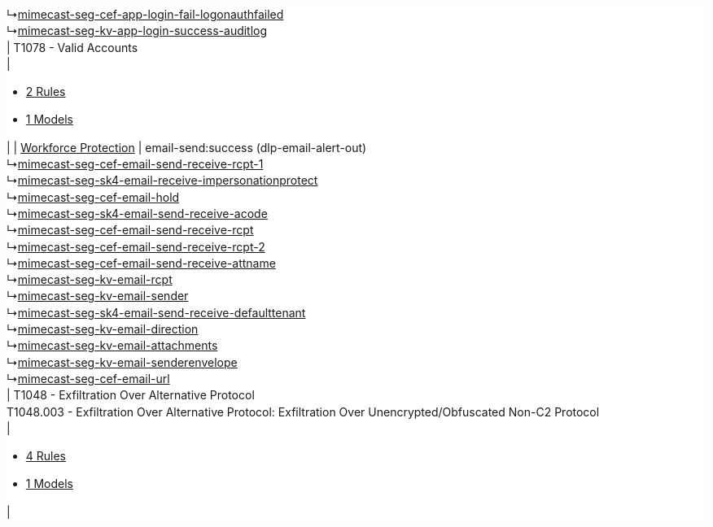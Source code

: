 ↳[mimecast-seg-cef-app-login-fail-logonauthfailed](Ps/pC_mimecastsegcefapploginfaillogonauthfailed.md)<br> ↳[mimecast-seg-kv-app-login-success-auditlog](Ps/pC_mimecastsegkvapploginsuccessauditlog.md)<br> | T1078 - Valid Accounts<br>    | [<ul><li>2 Rules</li></ul><ul><li>1 Models</li></ul>](RM/r_m_mimecast_mimecast_secure_email_gateway_Privileged_Activity.md)       |
|    [Workforce Protection](../../../UseCases/uc_workforce_protection.md)    |  email-send:success (dlp-email-alert-out)<br> ↳[mimecast-seg-cef-email-send-receive-rcpt-1](Ps/pC_mimecastsegcefemailsendreceivercpt1.md)<br> ↳[mimecast-seg-sk4-email-receive-impersonationprotect](Ps/pC_mimecastsegsk4emailreceiveimpersonationprotect.md)<br> ↳[mimecast-seg-cef-email-hold](Ps/pC_mimecastsegcefemailhold.md)<br> ↳[mimecast-seg-sk4-email-send-receive-acode](Ps/pC_mimecastsegsk4emailsendreceiveacode.md)<br> ↳[mimecast-seg-cef-email-send-receive-rcpt](Ps/pC_mimecastsegcefemailsendreceivercpt.md)<br> ↳[mimecast-seg-cef-email-send-receive-rcpt-2](Ps/pC_mimecastsegcefemailsendreceivercpt2.md)<br> ↳[mimecast-seg-cef-email-send-receive-attname](Ps/pC_mimecastsegcefemailsendreceiveattname.md)<br> ↳[mimecast-seg-kv-email-rcpt](Ps/pC_mimecastsegkvemailrcpt.md)<br> ↳[mimecast-seg-kv-email-sender](Ps/pC_mimecastsegkvemailsender.md)<br> ↳[mimecast-seg-sk4-email-send-receive-defaulttenant](Ps/pC_mimecastsegsk4emailsendreceivedefaulttenant.md)<br> ↳[mimecast-seg-kv-email-direction](Ps/pC_mimecastsegkvemaildirection.md)<br> ↳[mimecast-seg-kv-email-attachments](Ps/pC_mimecastsegkvemailattachments.md)<br> ↳[mimecast-seg-kv-email-senderenvelope](Ps/pC_mimecastsegkvemailsenderenvelope.md)<br> ↳[mimecast-seg-cef-email-url](Ps/pC_mimecastsegcefemailurl.md)<br>    | T1048 - Exfiltration Over Alternative Protocol<br>T1048.003 - Exfiltration Over Alternative Protocol: Exfiltration Over Unencrypted/Obfuscated Non-C2 Protocol<br>    | [<ul><li>4 Rules</li></ul><ul><li>1 Models</li></ul>](RM/r_m_mimecast_mimecast_secure_email_gateway_Workforce_Protection.md)      |
